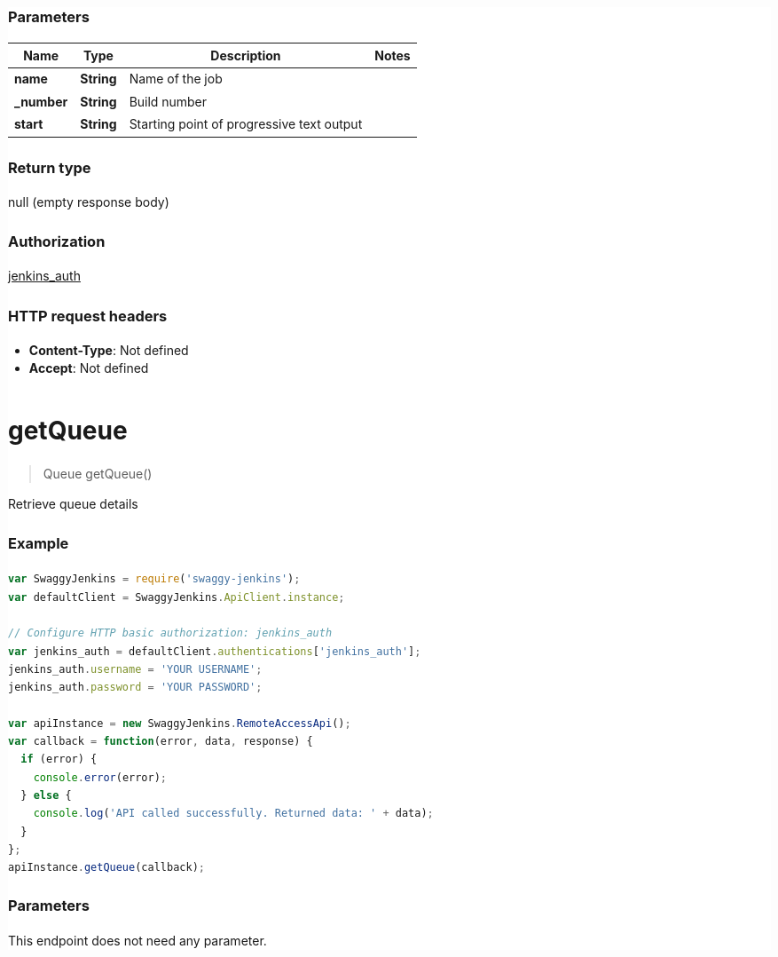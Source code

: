 ### Parameters

Name | Type | Description  | Notes
------------- | ------------- | ------------- | -------------
 **name** | **String**| Name of the job | 
 **_number** | **String**| Build number | 
 **start** | **String**| Starting point of progressive text output | 

### Return type

null (empty response body)

### Authorization

[jenkins_auth](../README.md#jenkins_auth)

### HTTP request headers

 - **Content-Type**: Not defined
 - **Accept**: Not defined

<a name="getQueue"></a>
# **getQueue**
> Queue getQueue()



Retrieve queue details

### Example
```javascript
var SwaggyJenkins = require('swaggy-jenkins');
var defaultClient = SwaggyJenkins.ApiClient.instance;

// Configure HTTP basic authorization: jenkins_auth
var jenkins_auth = defaultClient.authentications['jenkins_auth'];
jenkins_auth.username = 'YOUR USERNAME';
jenkins_auth.password = 'YOUR PASSWORD';

var apiInstance = new SwaggyJenkins.RemoteAccessApi();
var callback = function(error, data, response) {
  if (error) {
    console.error(error);
  } else {
    console.log('API called successfully. Returned data: ' + data);
  }
};
apiInstance.getQueue(callback);
```

### Parameters
This endpoint does not need any parameter.
